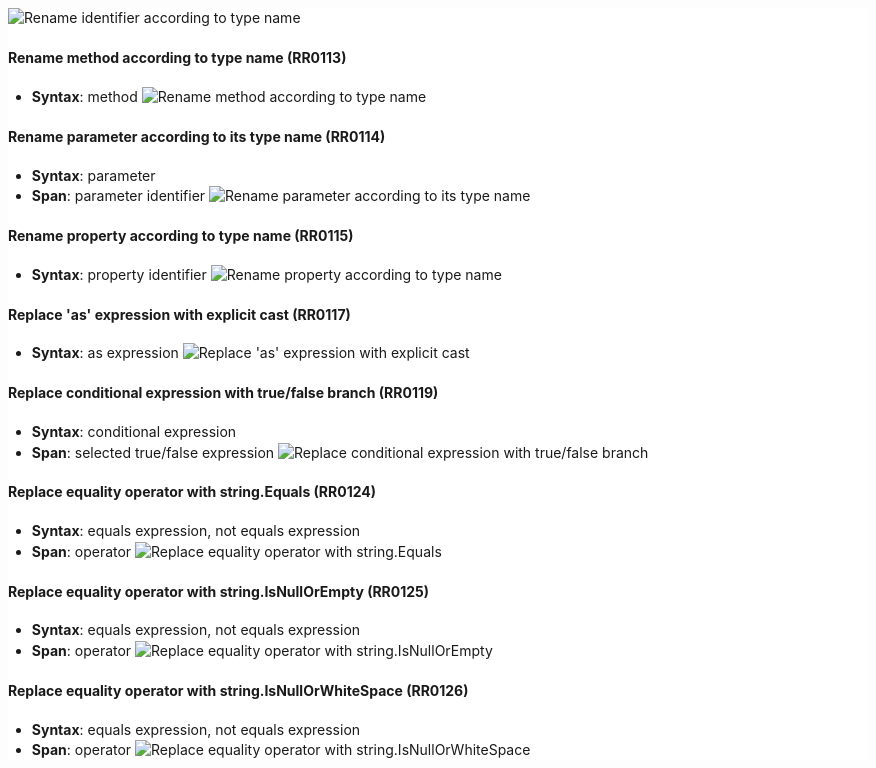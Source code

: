 ![Rename identifier according to type name](../../images/refactorings/RenameFieldIdentifierAccordingToTypeName.png)

#### Rename method according to type name \(RR0113\)

* **Syntax**: method
![Rename method according to type name](../../images/refactorings/RenameMethodAccordingToTypeName.png)

#### Rename parameter according to its type name \(RR0114\)

* **Syntax**: parameter
* **Span**: parameter identifier
![Rename parameter according to its type name](../../images/refactorings/RenameParameterAccordingToTypeName.png)

#### Rename property according to type name \(RR0115\)

* **Syntax**: property identifier
![Rename property according to type name](../../images/refactorings/RenamePropertyAccordingToTypeName.png)

#### Replace 'as' expression with explicit cast \(RR0117\)

* **Syntax**: as expression
![Replace 'as' expression with explicit cast](../../images/refactorings/ReplaceAsExpressionWithExplicitCast.png)

#### Replace conditional expression with true/false branch \(RR0119\)

* **Syntax**: conditional expression
* **Span**: selected true/false expression
![Replace conditional expression with true/false branch](../../images/refactorings/ReplaceConditionalExpressionWithTrueOrFalseBranch.png)

#### Replace equality operator with string\.Equals \(RR0124\)

* **Syntax**: equals expression, not equals expression
* **Span**: operator
![Replace equality operator with string.Equals](../../images/refactorings/ReplaceEqualityOperatorWithStringEquals.png)

#### Replace equality operator with string\.IsNullOrEmpty \(RR0125\)

* **Syntax**: equals expression, not equals expression
* **Span**: operator
![Replace equality operator with string.IsNullOrEmpty](../../images/refactorings/ReplaceEqualityOperatorWithStringIsNullOrEmpty.png)

#### Replace equality operator with string\.IsNullOrWhiteSpace \(RR0126\)

* **Syntax**: equals expression, not equals expression
* **Span**: operator
![Replace equality operator with string.IsNullOrWhiteSpace](../../images/refactorings/ReplaceEqualityOperatorWithStringIsNullOrWhiteSpace.png)
